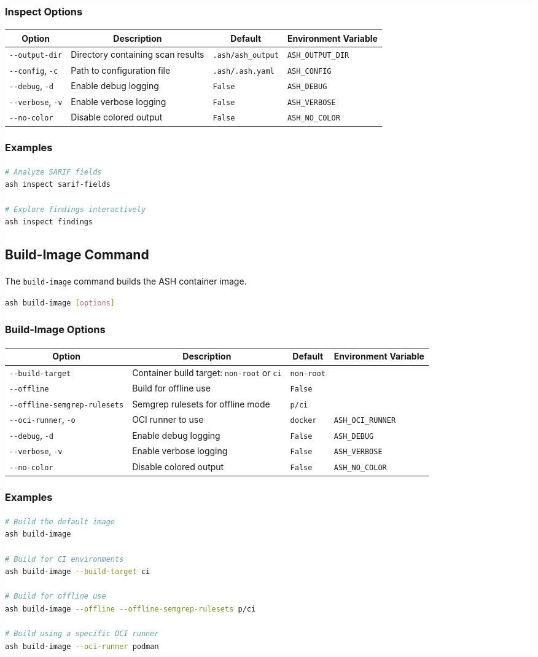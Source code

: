 ### Inspect Options

| Option            | Description                       | Default           | Environment Variable |
|-------------------|-----------------------------------|-------------------|----------------------|
| `--output-dir`    | Directory containing scan results | `.ash/ash_output` | `ASH_OUTPUT_DIR`     |
| `--config`, `-c`  | Path to configuration file        | `.ash/.ash.yaml`  | `ASH_CONFIG`         |
| `--debug`, `-d`   | Enable debug logging              | `False`           | `ASH_DEBUG`          |
| `--verbose`, `-v` | Enable verbose logging            | `False`           | `ASH_VERBOSE`        |
| `--no-color`      | Disable colored output            | `False`           | `ASH_NO_COLOR`       |

### Examples

```bash
# Analyze SARIF fields
ash inspect sarif-fields

# Explore findings interactively
ash inspect findings
```

## Build-Image Command

The `build-image` command builds the ASH container image.

```bash
ash build-image [options]
```

### Build-Image Options

| Option                       | Description                                | Default    | Environment Variable |
|------------------------------|--------------------------------------------|------------|----------------------|
| `--build-target`             | Container build target: `non-root` or `ci` | `non-root` |                      |
| `--offline`                  | Build for offline use                      | `False`    |                      |
| `--offline-semgrep-rulesets` | Semgrep rulesets for offline mode          | `p/ci`     |                      |
| `--oci-runner`, `-o`         | OCI runner to use                          | `docker`   | `ASH_OCI_RUNNER`     |
| `--debug`, `-d`              | Enable debug logging                       | `False`    | `ASH_DEBUG`          |
| `--verbose`, `-v`            | Enable verbose logging                     | `False`    | `ASH_VERBOSE`        |
| `--no-color`                 | Disable colored output                     | `False`    | `ASH_NO_COLOR`       |

### Examples

```bash
# Build the default image
ash build-image

# Build for CI environments
ash build-image --build-target ci

# Build for offline use
ash build-image --offline --offline-semgrep-rulesets p/ci

# Build using a specific OCI runner
ash build-image --oci-runner podman
```
